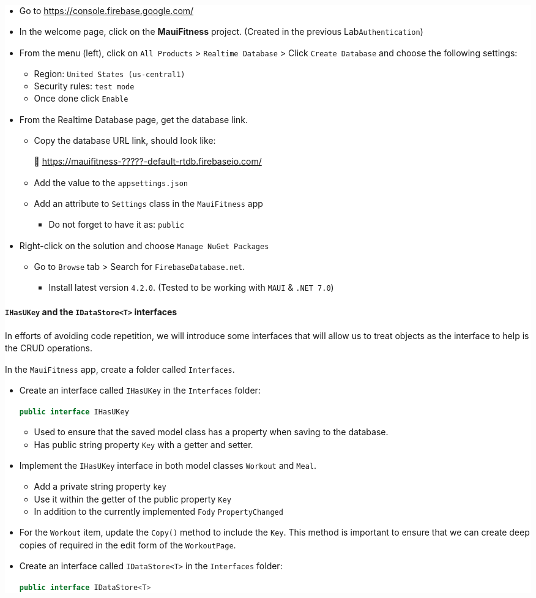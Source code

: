- Go to https://console.firebase.google.com/

- In the welcome page, click on the **MauiFitness** project. (Created in the previous Lab`Authentication`)

- From the menu (left), click on `All Products` > `Realtime Database` > Click `Create Database` and choose the following settings:

  - Region: `United States (us-central1)`
  - Security rules: `test mode`
  - Once done click `Enable`

- From the Realtime Database page, get the database link.

  - Copy the database URL link, should look like:

    🔗 [https://mauifitness-?????-default-rtdb.firebaseio.com/](https://mauifitness-/?????-default-rtdb.firebaseio.com/)

  - Add the value to the `appsettings.json` 

  - Add an attribute to `Settings` class in the `MauiFitness` app 

    - Do not forget to have it as: `public` 

- Right-click on the solution and choose `Manage NuGet Packages`

  - Go to `Browse` tab > Search for `FirebaseDatabase.net`.

    - Install latest version `4.2.0`. (Tested to be working with `MAUI` & `.NET 7.0`)

    

####  `IHasUKey` and the `IDataStore<T>`  interfaces

In efforts of avoiding code repetition, we will introduce some interfaces that will allow us to treat objects as the interface to help is the CRUD operations.

In the `MauiFitness` app, create a folder called `Interfaces`.

- Create an interface called `IHasUKey` in the `Interfaces` folder:

  ```csharp
  public interface IHasUKey	
  ```

  - Used to ensure that the saved model class has a property when saving to the database.
  - Has public string property `Key` with a getter and setter.

- Implement the `IHasUKey` interface in both model classes `Workout` and `Meal`.

  - Add a private string property `key`
  - Use it within the getter of the public property `Key` 
  - In addition to the currently implemented `Fody` `PropertyChanged`

- For the `Workout` item, update the `Copy()` method to include the `Key`. This method is important to ensure that we can create deep copies of required in the edit form of the `WorkoutPage`.

- Create an interface called `IDataStore<T>` in the `Interfaces` folder:

  ```csharp
  public interface IDataStore<T> 
  ```
